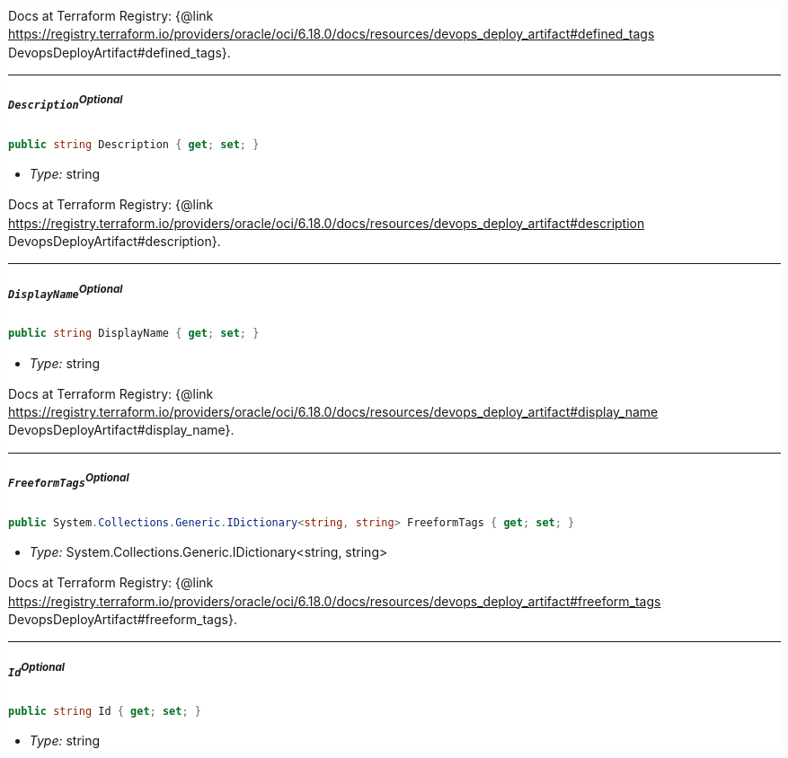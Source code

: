Docs at Terraform Registry: {@link https://registry.terraform.io/providers/oracle/oci/6.18.0/docs/resources/devops_deploy_artifact#defined_tags DevopsDeployArtifact#defined_tags}.

---

##### `Description`<sup>Optional</sup> <a name="Description" id="rhizo-co-terraform-provider-oci.devopsDeployArtifact.DevopsDeployArtifactConfig.property.description"></a>

```csharp
public string Description { get; set; }
```

- *Type:* string

Docs at Terraform Registry: {@link https://registry.terraform.io/providers/oracle/oci/6.18.0/docs/resources/devops_deploy_artifact#description DevopsDeployArtifact#description}.

---

##### `DisplayName`<sup>Optional</sup> <a name="DisplayName" id="rhizo-co-terraform-provider-oci.devopsDeployArtifact.DevopsDeployArtifactConfig.property.displayName"></a>

```csharp
public string DisplayName { get; set; }
```

- *Type:* string

Docs at Terraform Registry: {@link https://registry.terraform.io/providers/oracle/oci/6.18.0/docs/resources/devops_deploy_artifact#display_name DevopsDeployArtifact#display_name}.

---

##### `FreeformTags`<sup>Optional</sup> <a name="FreeformTags" id="rhizo-co-terraform-provider-oci.devopsDeployArtifact.DevopsDeployArtifactConfig.property.freeformTags"></a>

```csharp
public System.Collections.Generic.IDictionary<string, string> FreeformTags { get; set; }
```

- *Type:* System.Collections.Generic.IDictionary<string, string>

Docs at Terraform Registry: {@link https://registry.terraform.io/providers/oracle/oci/6.18.0/docs/resources/devops_deploy_artifact#freeform_tags DevopsDeployArtifact#freeform_tags}.

---

##### `Id`<sup>Optional</sup> <a name="Id" id="rhizo-co-terraform-provider-oci.devopsDeployArtifact.DevopsDeployArtifactConfig.property.id"></a>

```csharp
public string Id { get; set; }
```

- *Type:* string
